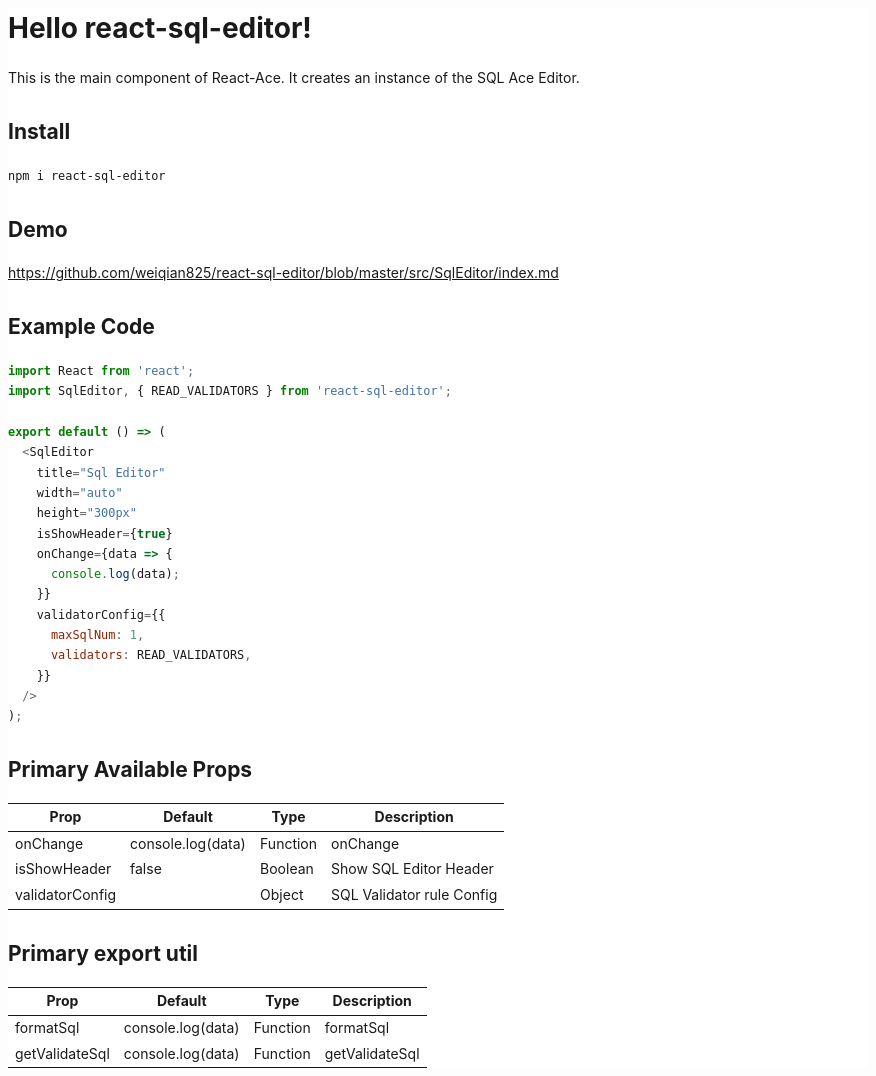 # Hello react-sql-editor!

This is the main component of React-Ace. It creates an instance of the SQL Ace Editor.

## Install

```
npm i react-sql-editor
```

## Demo

https://github.com/weiqian825/react-sql-editor/blob/master/src/SqlEditor/index.md

## Example Code

```javascript
import React from 'react';
import SqlEditor, { READ_VALIDATORS } from 'react-sql-editor';

export default () => (
  <SqlEditor
    title="Sql Editor"
    width="auto"
    height="300px"
    isShowHeader={true}
    onChange={data => {
      console.log(data);
    }}
    validatorConfig={{
      maxSqlNum: 1,
      validators: READ_VALIDATORS,
    }}
  />
);
```

## Primary Available Props

| Prop            | Default           | Type     | Description               |
| --------------- | ----------------- | -------- | ------------------------- |
| onChange        | console.log(data) | Function | onChange                  |
| isShowHeader    | false             | Boolean  | Show SQL Editor Header    |
| validatorConfig |                   | Object   | SQL Validator rule Config |

## Primary export util

| Prop           | Default           | Type     | Description    |
| -------------- | ----------------- | -------- | -------------- |
| formatSql      | console.log(data) | Function | formatSql      |
| getValidateSql | console.log(data) | Function | getValidateSql |
